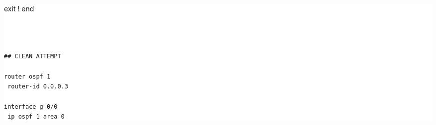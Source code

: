  exit
 !
 end

```



## CLEAN ATTEMPT

router ospf 1 
 router-id 0.0.0.3

interface g 0/0
 ip ospf 1 area 0